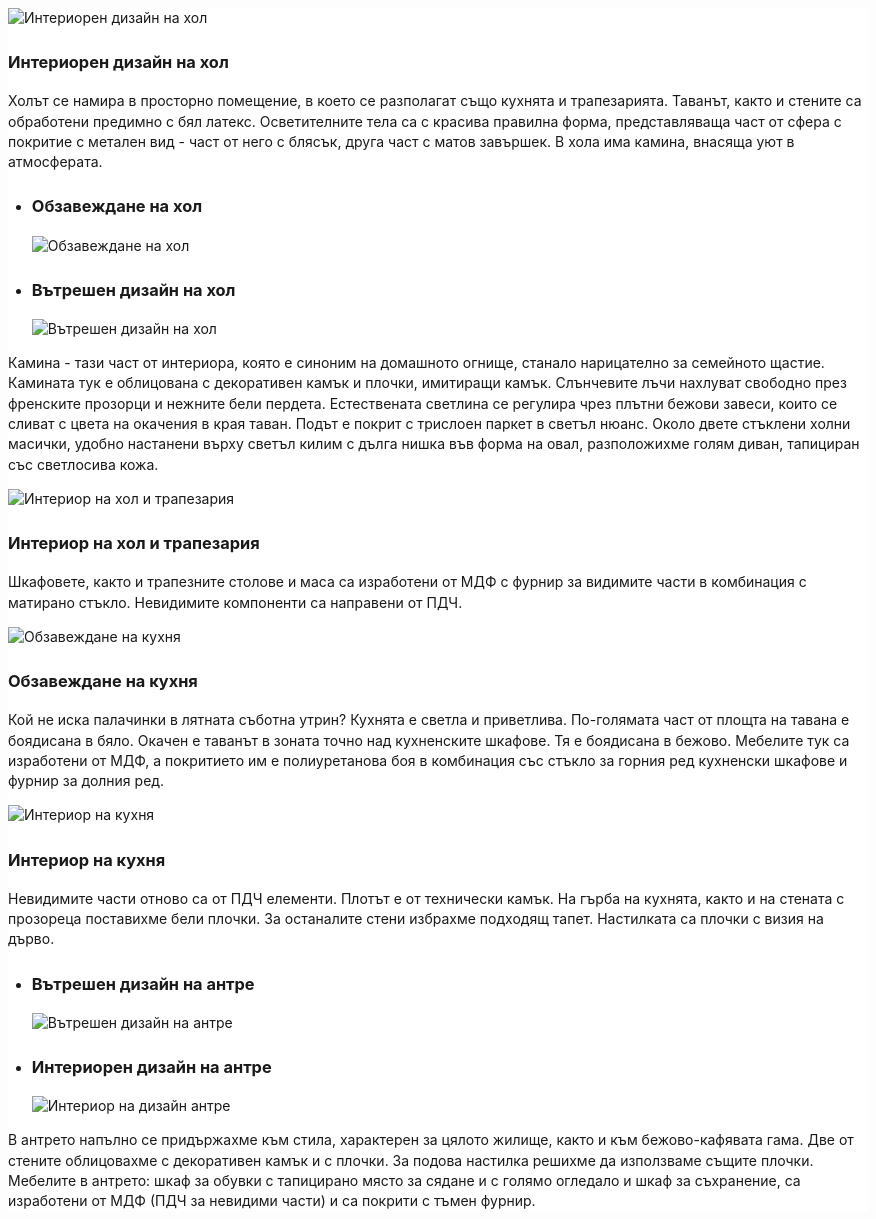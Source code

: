![Интериорен дизайн на хол](изискан-съвременен-интериор-вдъхновен-от-лятото/интериорен-дизайн-на-хол.jpg)
### Интериорен дизайн на **хол**

Холът се намира в просторно помещение, в което се разполагат също кухнята и трапезарията. Таванът, както и стените са обработени предимно с бял латекс. Осветителните тела са с красива правилна форма, представляваща част от сфера с покритие с метален вид - част от него с блясък, друга част с матов завършек. В хола има камина, внасяща уют в атмосферата. 

-   ### Обзавеждане на **хол**
    ![Обзавеждане на хол](изискан-съвременен-интериор-вдъхновен-от-лятото/обзавеждане-на-хол.jpg)
-   ### Вътрешен дизайн на **хол**
    ![Вътрешен дизайн на хол](изискан-съвременен-интериор-вдъхновен-от-лятото/вътрешен-дизайн-на-хол.jpg)

Камина - тази част от интериора, която е синоним на домашното огнище, станало нарицателно за семейното щастие. Камината тук е облицована с декоративен камък и плочки, имитиращи камък. Слънчевите лъчи нахлуват свободно през френските прозорци и нежните бели пердета. Естествената светлина се регулира чрез плътни бежови завеси, които се сливат с цвета на окачения в края таван. Подът е покрит с трислоен паркет в светъл нюанс. Около двете стъклени холни масички, удобно настанени върху светъл килим с дълга нишка във форма на овал, разположихме голям диван, тапициран със светлосива кожа.    

![Интериор на хол и трапезария](изискан-съвременен-интериор-вдъхновен-от-лятото/интериор-на-хол-и-трапезария.jpg)
### Интериор на **хол и трапезария**

Шкафовете, както и трапезните столове и маса са изработени от МДФ с фурнир за видимите части в комбинация с матирано стъкло. Невидимите компоненти са направени от ПДЧ.

![Обзавеждане на кухня](изискан-съвременен-интериор-вдъхновен-от-лятото/обзавеждане-на-кухня.jpg)
### Обзавеждане на **кухня**

Кой не иска палачинки в лятната съботна утрин? Кухнята е светла и приветлива. По-голямата част от площта на тавана е боядисана в бяло. Окачен е таванът в зоната точно над кухненските шкафове. Тя е боядисана в бежово. Мебелите тук са изработени от МДФ, а покритието им е полиуретанова боя в комбинация със стъкло за горния ред кухненски шкафове и фурнир за долния ред.

![Интериор на кухня](изискан-съвременен-интериор-вдъхновен-от-лятото/интериор-на-кухня.jpg)
### Интериор на **кухня**

Невидимите части отново са от ПДЧ елементи. Плотът е от технически камък. На гърба на кухнята, както и на стената с прозореца поставихме бели плочки. За останалите стени избрахме подходящ тапет. Настилката са плочки с визия на дърво.

-   ### Вътрешен дизайн на **антре**
    ![Вътрешен дизайн на антре](изискан-съвременен-интериор-вдъхновен-от-лятото/вътрешен-дизайн-на-антре.jpg)
-   ### Интериорен дизайн на **антре**
    ![Интериор на дизайн антре](изискан-съвременен-интериор-вдъхновен-от-лятото/интериорен-дизайн-на-антре.jpg)

В антрето напълно се придържахме към стила, характерен за цялото жилище, както и към бежово-кафявата гама. Две от стените облицовахме с декоративен камък и с плочки. За подова настилка решихме да използваме същите плочки. Мебелите в антрето: шкаф за обувки с тапицирано място за сядане и с голямо огледало и шкаф за съхранение, са изработени от МДФ (ПДЧ за невидими части) и са покрити с тъмен фурнир.
